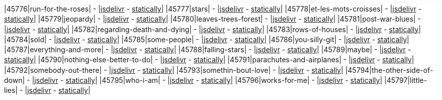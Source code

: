 |45776|run-for-the-roses| - |[jsdelivr](https://cdn.jsdelivr.net/gh/dbchord/c2-3-6/45001-50000/45501-46000/run-for-the-roses.png) - [statically](https://cdn.statically.io/gh/dbchord/c2-3-6/i/45001-50000/45501-46000/run-for-the-roses.png)|
|45777|stars| - |[jsdelivr](https://cdn.jsdelivr.net/gh/dbchord/c2-3-6/45001-50000/45501-46000/stars.png) - [statically](https://cdn.statically.io/gh/dbchord/c2-3-6/i/45001-50000/45501-46000/stars.png)|
|45778|et-les-mots-croisses| - |[jsdelivr](https://cdn.jsdelivr.net/gh/dbchord/c2-3-6/45001-50000/45501-46000/et-les-mots-croisses.png) - [statically](https://cdn.statically.io/gh/dbchord/c2-3-6/i/45001-50000/45501-46000/et-les-mots-croisses.png)|
|45779|jeopardy| - |[jsdelivr](https://cdn.jsdelivr.net/gh/dbchord/c2-3-6/45001-50000/45501-46000/jeopardy.png) - [statically](https://cdn.statically.io/gh/dbchord/c2-3-6/i/45001-50000/45501-46000/jeopardy.png)|
|45780|leaves-trees-forest| - |[jsdelivr](https://cdn.jsdelivr.net/gh/dbchord/c2-3-6/45001-50000/45501-46000/leaves-trees-forest.png) - [statically](https://cdn.statically.io/gh/dbchord/c2-3-6/i/45001-50000/45501-46000/leaves-trees-forest.png)|
|45781|post-war-blues| - |[jsdelivr](https://cdn.jsdelivr.net/gh/dbchord/c2-3-6/45001-50000/45501-46000/post-war-blues.png) - [statically](https://cdn.statically.io/gh/dbchord/c2-3-6/i/45001-50000/45501-46000/post-war-blues.png)|
|45782|regarding-death-and-dying| - |[jsdelivr](https://cdn.jsdelivr.net/gh/dbchord/c2-3-6/45001-50000/45501-46000/regarding-death-and-dying.png) - [statically](https://cdn.statically.io/gh/dbchord/c2-3-6/i/45001-50000/45501-46000/regarding-death-and-dying.png)|
|45783|rows-of-houses| - |[jsdelivr](https://cdn.jsdelivr.net/gh/dbchord/c2-3-6/45001-50000/45501-46000/rows-of-houses.png) - [statically](https://cdn.statically.io/gh/dbchord/c2-3-6/i/45001-50000/45501-46000/rows-of-houses.png)|
|45784|sold| - |[jsdelivr](https://cdn.jsdelivr.net/gh/dbchord/c2-3-6/45001-50000/45501-46000/sold.png) - [statically](https://cdn.statically.io/gh/dbchord/c2-3-6/i/45001-50000/45501-46000/sold.png)|
|45785|some-people| - |[jsdelivr](https://cdn.jsdelivr.net/gh/dbchord/c2-3-6/45001-50000/45501-46000/some-people.png) - [statically](https://cdn.statically.io/gh/dbchord/c2-3-6/i/45001-50000/45501-46000/some-people.png)|
|45786|you-silly-git| - |[jsdelivr](https://cdn.jsdelivr.net/gh/dbchord/c2-3-6/45001-50000/45501-46000/you-silly-git.png) - [statically](https://cdn.statically.io/gh/dbchord/c2-3-6/i/45001-50000/45501-46000/you-silly-git.png)|
|45787|everything-and-more| - |[jsdelivr](https://cdn.jsdelivr.net/gh/dbchord/c2-3-6/45001-50000/45501-46000/everything-and-more.png) - [statically](https://cdn.statically.io/gh/dbchord/c2-3-6/i/45001-50000/45501-46000/everything-and-more.png)|
|45788|falling-stars| - |[jsdelivr](https://cdn.jsdelivr.net/gh/dbchord/c2-3-6/45001-50000/45501-46000/falling-stars.png) - [statically](https://cdn.statically.io/gh/dbchord/c2-3-6/i/45001-50000/45501-46000/falling-stars.png)|
|45789|maybe| - |[jsdelivr](https://cdn.jsdelivr.net/gh/dbchord/c2-3-6/45001-50000/45501-46000/maybe.png) - [statically](https://cdn.statically.io/gh/dbchord/c2-3-6/i/45001-50000/45501-46000/maybe.png)|
|45790|nothing-else-better-to-do| - |[jsdelivr](https://cdn.jsdelivr.net/gh/dbchord/c2-3-6/45001-50000/45501-46000/nothing-else-better-to-do.png) - [statically](https://cdn.statically.io/gh/dbchord/c2-3-6/i/45001-50000/45501-46000/nothing-else-better-to-do.png)|
|45791|parachutes-and-airplanes| - |[jsdelivr](https://cdn.jsdelivr.net/gh/dbchord/c2-3-6/45001-50000/45501-46000/parachutes-and-airplanes.png) - [statically](https://cdn.statically.io/gh/dbchord/c2-3-6/i/45001-50000/45501-46000/parachutes-and-airplanes.png)|
|45792|somebody-out-there| - |[jsdelivr](https://cdn.jsdelivr.net/gh/dbchord/c2-3-6/45001-50000/45501-46000/somebody-out-there.png) - [statically](https://cdn.statically.io/gh/dbchord/c2-3-6/i/45001-50000/45501-46000/somebody-out-there.png)|
|45793|somethin-bout-love| - |[jsdelivr](https://cdn.jsdelivr.net/gh/dbchord/c2-3-6/45001-50000/45501-46000/somethin-bout-love.png) - [statically](https://cdn.statically.io/gh/dbchord/c2-3-6/i/45001-50000/45501-46000/somethin-bout-love.png)|
|45794|the-other-side-of-down| - |[jsdelivr](https://cdn.jsdelivr.net/gh/dbchord/c2-3-6/45001-50000/45501-46000/the-other-side-of-down.png) - [statically](https://cdn.statically.io/gh/dbchord/c2-3-6/i/45001-50000/45501-46000/the-other-side-of-down.png)|
|45795|who-i-am| - |[jsdelivr](https://cdn.jsdelivr.net/gh/dbchord/c2-3-6/45001-50000/45501-46000/who-i-am.png) - [statically](https://cdn.statically.io/gh/dbchord/c2-3-6/i/45001-50000/45501-46000/who-i-am.png)|
|45796|works-for-me| - |[jsdelivr](https://cdn.jsdelivr.net/gh/dbchord/c2-3-6/45001-50000/45501-46000/works-for-me.png) - [statically](https://cdn.statically.io/gh/dbchord/c2-3-6/i/45001-50000/45501-46000/works-for-me.png)|
|45797|little-lies| - |[jsdelivr](https://cdn.jsdelivr.net/gh/dbchord/c2-3-6/45001-50000/45501-46000/little-lies.png) - [statically](https://cdn.statically.io/gh/dbchord/c2-3-6/i/45001-50000/45501-46000/little-lies.png)|
